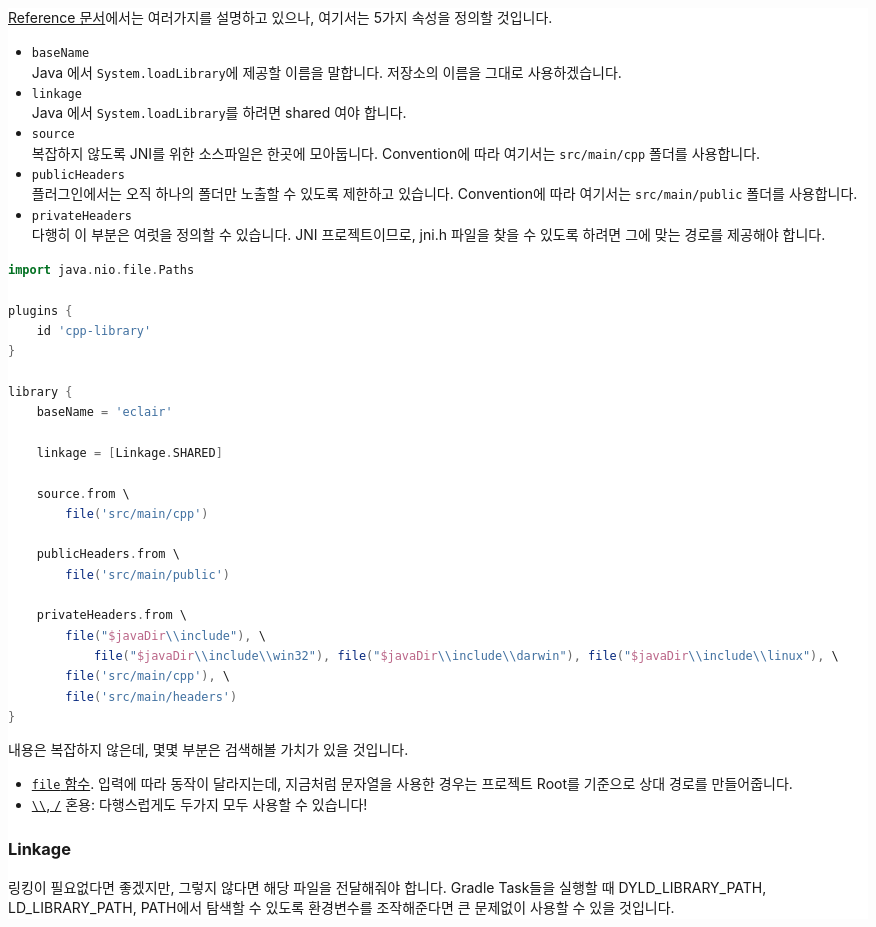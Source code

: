 [Reference 문서](https://docs.gradle.org/6.0.1/dsl/org.gradle.language.cpp.CppLibrary.html)에서는 여러가지를 설명하고 있으나, 여기서는 5가지 속성을 정의할 것입니다. 

* `baseName`  
    Java 에서 `System.loadLibrary`에 제공할 이름을 말합니다. 저장소의 이름을 그대로 사용하겠습니다.
* `linkage`  
    Java 에서 `System.loadLibrary`를 하려면 shared 여야 합니다.
* `source`  
    복잡하지 않도록 JNI를 위한 소스파일은 한곳에 모아둡니다. Convention에 따라 여기서는 `src/main/cpp` 폴더를 사용합니다.
* `publicHeaders`  
    플러그인에서는 오직 하나의 폴더만 노출할 수 있도록 제한하고 있습니다. Convention에 따라 여기서는 `src/main/public` 폴더를 사용합니다.
* `privateHeaders`  
    다행히 이 부분은 여럿을 정의할 수 있습니다.
    JNI 프로젝트이므로, jni.h 파일을 찾을 수 있도록 하려면 그에 맞는 경로를 제공해야 합니다.


```gradle
import java.nio.file.Paths

plugins {
    id 'cpp-library'
}

library {
    baseName = 'eclair' 

    linkage = [Linkage.SHARED] 

    source.from \
        file('src/main/cpp')

    publicHeaders.from \
        file('src/main/public')

    privateHeaders.from \
        file("$javaDir\\include"), \
            file("$javaDir\\include\\win32"), file("$javaDir\\include\\darwin"), file("$javaDir\\include\\linux"), \
        file('src/main/cpp'), \
        file('src/main/headers')
}
```

내용은 복잡하지 않은데, 몇몇 부분은 검색해볼 가치가 있을 것입니다.

* [`file` 함수](https://docs.gradle.org/current/userguide/working_with_files.html#sec:locating_files). 입력에 따라 동작이 달라지는데, 지금처럼 문자열을 사용한 경우는 프로젝트 Root를 기준으로 상대 경로를 만들어줍니다.
* [`\\`, `/`](https://docs.oracle.com/javase/8/docs/api/java/io/File.html) 혼용: 다행스럽게도 두가지 모두 사용할 수 있습니다!

### Linkage

링킹이 필요없다면 좋겠지만, 그렇지 않다면 해당 파일을 전달해줘야 합니다.
Gradle Task들을 실행할 때 DYLD_LIBRARY_PATH, LD_LIBRARY_PATH, PATH에서 탐색할 수 있도록 환경변수를 조작해준다면 큰 문제없이 사용할 수 있을 것입니다.
